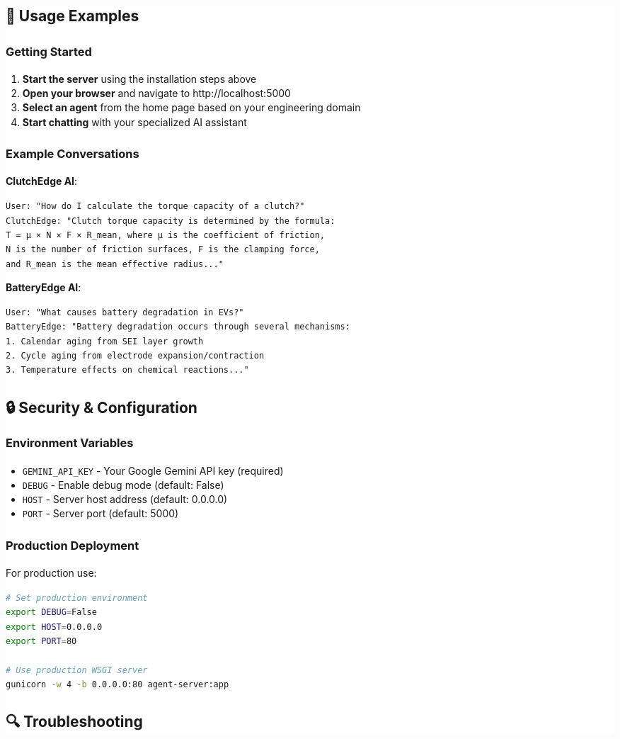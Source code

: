 ## 🚀 Usage Examples

### Getting Started
1. **Start the server** using the installation steps above
2. **Open your browser** and navigate to http://localhost:5000
3. **Select an agent** from the home page based on your engineering domain
4. **Start chatting** with your specialized AI assistant

### Example Conversations

**ClutchEdge AI**:
```
User: "How do I calculate the torque capacity of a clutch?"
ClutchEdge: "Clutch torque capacity is determined by the formula: 
T = μ × N × F × R_mean, where μ is the coefficient of friction, 
N is the number of friction surfaces, F is the clamping force, 
and R_mean is the mean effective radius..."
```

**BatteryEdge AI**:
```
User: "What causes battery degradation in EVs?"
BatteryEdge: "Battery degradation occurs through several mechanisms:
1. Calendar aging from SEI layer growth
2. Cycle aging from electrode expansion/contraction
3. Temperature effects on chemical reactions..."
```

## 🔒 Security & Configuration

### Environment Variables
- `GEMINI_API_KEY` - Your Google Gemini API key (required)
- `DEBUG` - Enable debug mode (default: False)
- `HOST` - Server host address (default: 0.0.0.0)
- `PORT` - Server port (default: 5000)

### Production Deployment
For production use:
```bash
# Set production environment
export DEBUG=False
export HOST=0.0.0.0
export PORT=80

# Use production WSGI server
gunicorn -w 4 -b 0.0.0.0:80 agent-server:app
```

## 🔍 Troubleshooting
